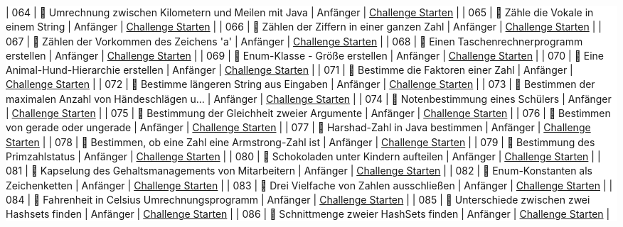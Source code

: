 |     064 | 🎯  Umrechnung zwischen Kilometern und Meilen mit Java    | Anfänger        | <a target='_blank' href='https://labex.io/de/labs/java-convert-between-kilometers-and-miles-using-java-109993?course=java-exercises'>Challenge Starten</a>               |
|     065 | 🎯  Zähle die Vokale in einem String                      | Anfänger        | <a target='_blank' href='https://labex.io/de/labs/java-count-the-vowels-in-a-string-110078?course=java-exercises'>Challenge Starten</a>                                  |
|     066 | 🎯  Zählen der Ziffern in einer ganzen Zahl               | Anfänger        | <a target='_blank' href='https://labex.io/de/labs/java-counting-digits-in-an-integer-109999?course=java-exercises'>Challenge Starten</a>                                 |
|     067 | 🎯  Zählen der Vorkommen des Zeichens 'a'                 | Anfänger        | <a target='_blank' href='https://labex.io/de/labs/java-counting-occurrences-of-character-a-110032?course=java-exercises'>Challenge Starten</a>                           |
|     068 | 🎯  Einen Taschenrechnerprogramm erstellen                | Anfänger        | <a target='_blank' href='https://labex.io/de/labs/java-create-a-calculator-program-110003?course=java-exercises'>Challenge Starten</a>                                   |
|     069 | 🎯  Enum-Klasse - Größe erstellen                         | Anfänger        | <a target='_blank' href='https://labex.io/de/labs/java-creating-enum-class-size-110005?course=java-exercises'>Challenge Starten</a>                                      |
|     070 | 🎯  Eine Animal-Hund-Hierarchie erstellen                 | Anfänger        | <a target='_blank' href='https://labex.io/de/labs/java-creating-an-animal-dog-hierarchy-110049?course=java-exercises'>Challenge Starten</a>                              |
|     071 | 🎯  Bestimme die Faktoren einer Zahl                      | Anfänger        | <a target='_blank' href='https://labex.io/de/labs/java-determine-factors-of-a-number-110014?course=java-exercises'>Challenge Starten</a>                                 |
|     072 | 🎯  Bestimme längeren String aus Eingaben                 | Anfänger        | <a target='_blank' href='https://labex.io/de/labs/java-determine-longer-string-from-inputs-110022?course=java-exercises'>Challenge Starten</a>                           |
|     073 | 🎯  Bestimmen der maximalen Anzahl von Händeschlägen u... | Anfänger        | <a target='_blank' href='https://labex.io/de/labs/java-determine-maximum-handshakes-among-students-110062?course=java-exercises'>Challenge Starten</a>                   |
|     074 | 🎯  Notenbestimmung eines Schülers                        | Anfänger        | <a target='_blank' href='https://labex.io/de/labs/java-determine-student-grade-110038?course=java-exercises'>Challenge Starten</a>                                       |
|     075 | 🎯  Bestimmung der Gleichheit zweier Argumente            | Anfänger        | <a target='_blank' href='https://labex.io/de/labs/java-determining-equality-of-two-arguments-109975?course=java-exercises'>Challenge Starten</a>                         |
|     076 | 🎯  Bestimmen von gerade oder ungerade                    | Anfänger        | <a target='_blank' href='https://labex.io/de/labs/java-determining-even-or-odd-109973?course=java-exercises'>Challenge Starten</a>                                       |
|     077 | 🎯  Harshad-Zahl in Java bestimmen                        | Anfänger        | <a target='_blank' href='https://labex.io/de/labs/java-determining-harshad-number-in-java-110043?course=java-exercises'>Challenge Starten</a>                            |
|     078 | 🎯  Bestimmen, ob eine Zahl eine Armstrong-Zahl ist       | Anfänger        | <a target='_blank' href='https://labex.io/de/labs/java-determining-if-a-number-is-armstrong-109961?course=java-exercises'>Challenge Starten</a>                          |
|     079 | 🎯  Bestimmung des Primzahlstatus                         | Anfänger        | <a target='_blank' href='https://labex.io/de/labs/java-determining-prime-number-status-110092?course=java-exercises'>Challenge Starten</a>                               |
|     080 | 🎯  Schokoladen unter Kindern aufteilen                   | Anfänger        | <a target='_blank' href='https://labex.io/de/labs/java-distribute-chocolates-to-children-110007?course=java-exercises'>Challenge Starten</a>                             |
|     081 | 🎯  Kapselung des Gehaltsmanagements von Mitarbeitern     | Anfänger        | <a target='_blank' href='https://labex.io/de/labs/java-encapsulating-employee-salary-management-110011?course=java-exercises'>Challenge Starten</a>                      |
|     082 | 🎯  Enum-Konstanten als Zeichenketten                     | Anfänger        | <a target='_blank' href='https://labex.io/de/labs/java-enum-constants-as-strings-110114?course=java-exercises'>Challenge Starten</a>                                     |
|     083 | 🎯  Drei Vielfache von Zahlen ausschließen                | Anfänger        | <a target='_blank' href='https://labex.io/de/labs/java-exclude-multiples-of-three-from-numbers-110080?course=java-exercises'>Challenge Starten</a>                       |
|     084 | 🎯  Fahrenheit in Celsius Umrechnungsprogramm             | Anfänger        | <a target='_blank' href='https://labex.io/de/labs/java-fahrenheit-to-celsius-conversion-program-109989?course=java-exercises'>Challenge Starten</a>                      |
|     085 | 🎯  Unterschiede zwischen zwei Hashsets finden            | Anfänger        | <a target='_blank' href='https://labex.io/de/labs/java-find-differences-between-two-hashsets-110018?course=java-exercises'>Challenge Starten</a>                         |
|     086 | 🎯  Schnittmenge zweier HashSets finden                   | Anfänger        | <a target='_blank' href='https://labex.io/de/labs/java-find-intersection-of-two-hashsets-110020?course=java-exercises'>Challenge Starten</a>                             |